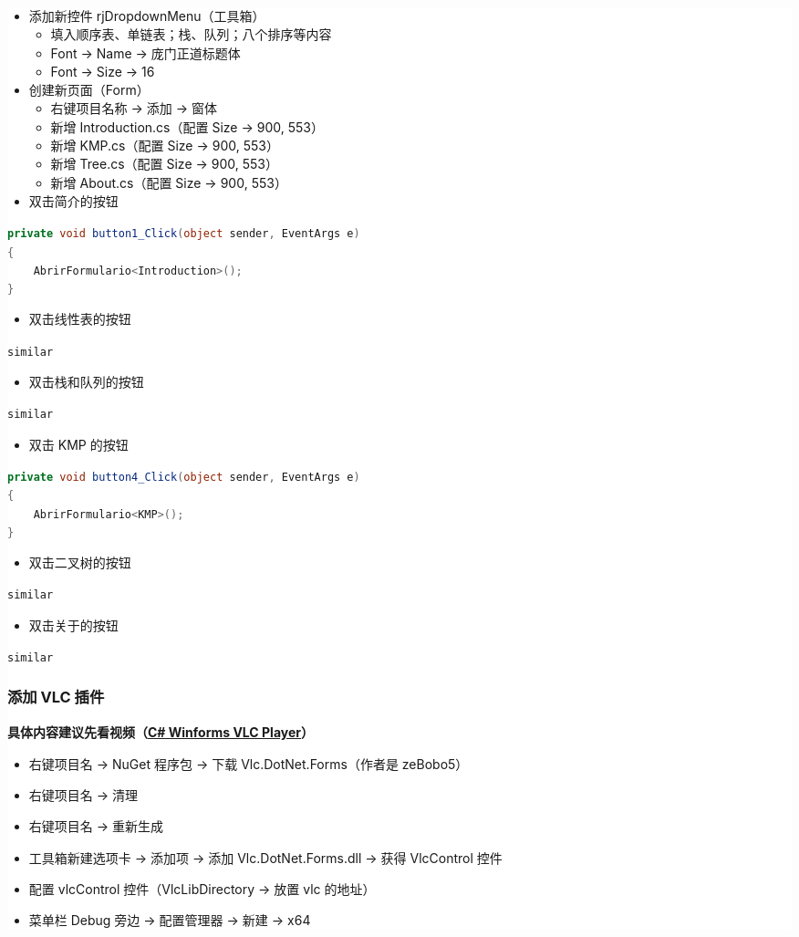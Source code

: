 ```c#
```

- 添加新控件 rjDropdownMenu（工具箱）
  - 填入顺序表、单链表；栈、队列；八个排序等内容
  - Font -> Name -> 庞门正道标题体
  - Font -> Size -> 16
- 创建新页面（Form）
  - 右键项目名称 -> 添加 -> 窗体
  - 新增 Introduction.cs（配置 Size -> 900, 553）
  - 新增 KMP.cs（配置 Size -> 900, 553）
  - 新增 Tree.cs（配置 Size -> 900, 553）
  - 新增 About.cs（配置 Size -> 900, 553）
- 双击简介的按钮

```c#
private void button1_Click(object sender, EventArgs e)
{
	AbrirFormulario<Introduction>();
}
```

- 双击线性表的按钮

```c#
similar
```

- 双击栈和队列的按钮

```c#
similar
```

- 双击 KMP 的按钮

```c#
private void button4_Click(object sender, EventArgs e)
{
    AbrirFormulario<KMP>();
}
```

- 双击二叉树的按钮

```c#
similar
```

- 双击关于的按钮

```c#
similar
```

### 添加 VLC 插件

**具体内容建议先看视频（[C# Winforms VLC Player](https://www.youtube.com/watch?v=mbbJ0rwkX8Q&ab_channel=CaleTorino)）**

- 右键项目名 -> NuGet 程序包 -> 下载 Vlc.DotNet.Forms（作者是 zeBobo5）

- 右键项目名 -> 清理
- 右键项目名 -> 重新生成
- 工具箱新建选项卡 -> 添加项 -> 添加 Vlc.DotNet.Forms.dll -> 获得 VlcControl 控件
- 配置 vlcControl 控件（VlcLibDirectory -> 放置 vlc 的地址）
- 菜单栏 Debug 旁边 -> 配置管理器 -> 新建 -> x64
